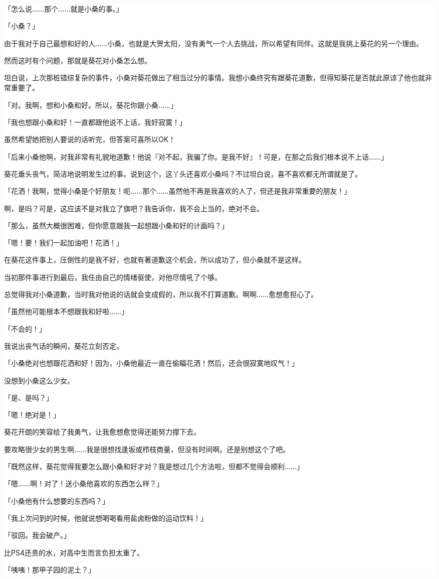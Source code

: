 「怎么说……那个……就是小桑的事。」

「小桑？」

由于我对于自己最想和好的人……小桑，也就是大贺太阳，没有勇气一个人去挑战，所以希望有同伴。这就是我挑上葵花的另一个理由。

然而这时有个问题，那就是葵花对小桑怎么想。

坦白说，上次那桩错综复杂的事件，小桑对葵花做出了相当过分的事情。我想小桑终究有跟葵花道歉，但得知葵花是否就此原谅了他也就非常重要了。

「对。我啊，想和小桑和好。所以，葵花你跟小桑……」

「我也想跟小桑和好！一直都跟他说不上话，我好寂寞！」

虽然希望她把别人要说的话听完，但答案可喜所以OK！

「后来小桑他啊，对我非常有礼貌地道歉！他说『对不起，我骗了你。是我不好』！可是，在那之后我们根本说不上话……」

葵花垂头丧气，简洁地说明发生过的事。说到这个，这丫头还喜欢小桑吗？不过坦白说，喜不喜欢都无所谓就是了。

「花洒！我啊，觉得小桑是个好朋友！呃……那个……虽然他不再是我喜欢的人了，但还是我非常重要的朋友！」

啊，是吗？可是，这应该不是对我立了旗吧？我告诉你，我不会上当的，绝对不会。

「那么，虽然大概很困难，但你愿意跟我一起想跟小桑和好的计画吗？」

「嗯！要！我们一起加油吧！花洒！」

在葵花这件事上，压倒性的是我不好，也就有著道歉这个机会，所以成功了，但小桑就不是这样。

当初那件事进行到最后，我任由自己的情绪驱使，对他尽情吼了个够。

总觉得我对小桑道歉，当时我对他说的话就会变成假的，所以我不打算道歉。啊啊……愈想愈担心了。

「虽然他可能根本不想跟我和好啦……」

「不会的！」

我说出丧气话的瞬间，葵花立刻否定。

「小桑绝对也想跟花洒和好！因为，小桑他最近一直在偷瞄花洒！然后，还会很寂寞地叹气！」

没想到小桑这么少女。

「是、是吗？」

「嗯！绝对是！」

葵花开朗的笑容给了我勇气，让我愈想愈觉得还能努力撑下去。

要攻略很少女的男生啊……我是很想找逢坂或栉枝商量，但没有时间啊。还是别想这个了吧。

「既然这样，葵花觉得我要怎么跟小桑和好才对？我是想过几个方法啦，但都不觉得会顺利……」

「嗯……啊！对了！送小桑他喜欢的东西怎么样？」

「小桑他有什么想要的东西吗？」

「我上次问到的时候，他就说想喝喝看用盐卤粉做的运动饮料！」

「驳回。我会破产。」

比PS4还贵的水，对高中生而言负担太重了。

「咦咦！那甲子园的泥土？」
